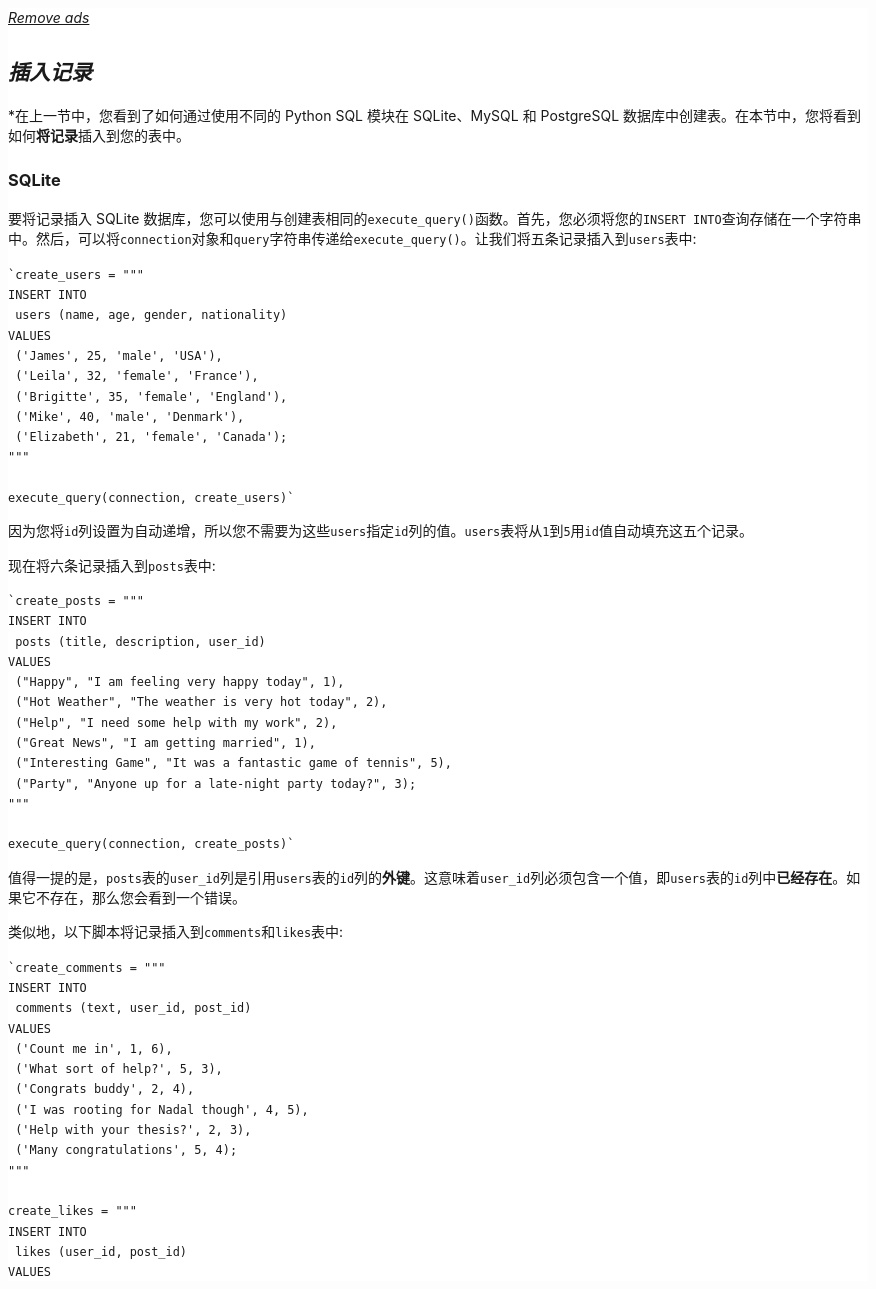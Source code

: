 [*Remove ads*](/account/join/)

## *插入记录*

 *在上一节中，您看到了如何通过使用不同的 Python SQL 模块在 SQLite、MySQL 和 PostgreSQL 数据库中创建表。在本节中，您将看到如何**将记录**插入到您的表中。

### SQLite

要将记录插入 SQLite 数据库，您可以使用与创建表相同的`execute_query()`函数。首先，您必须将您的`INSERT INTO`查询存储在一个字符串中。然后，可以将`connection`对象和`query`字符串传递给`execute_query()`。让我们将五条记录插入到`users`表中:

```
`create_users = """
INSERT INTO
 users (name, age, gender, nationality)
VALUES
 ('James', 25, 'male', 'USA'),
 ('Leila', 32, 'female', 'France'),
 ('Brigitte', 35, 'female', 'England'),
 ('Mike', 40, 'male', 'Denmark'),
 ('Elizabeth', 21, 'female', 'Canada');
"""

execute_query(connection, create_users)` 
```

因为您将`id`列设置为自动递增，所以您不需要为这些`users`指定`id`列的值。`users`表将从`1`到`5`用`id`值自动填充这五个记录。

现在将六条记录插入到`posts`表中:

```
`create_posts = """
INSERT INTO
 posts (title, description, user_id)
VALUES
 ("Happy", "I am feeling very happy today", 1),
 ("Hot Weather", "The weather is very hot today", 2),
 ("Help", "I need some help with my work", 2),
 ("Great News", "I am getting married", 1),
 ("Interesting Game", "It was a fantastic game of tennis", 5),
 ("Party", "Anyone up for a late-night party today?", 3);
"""

execute_query(connection, create_posts)` 
```

值得一提的是，`posts`表的`user_id`列是引用`users`表的`id`列的**外键**。这意味着`user_id`列必须包含一个值，即`users`表的`id`列中**已经存在**。如果它不存在，那么您会看到一个错误。

类似地，以下脚本将记录插入到`comments`和`likes`表中:

```
`create_comments = """
INSERT INTO
 comments (text, user_id, post_id)
VALUES
 ('Count me in', 1, 6),
 ('What sort of help?', 5, 3),
 ('Congrats buddy', 2, 4),
 ('I was rooting for Nadal though', 4, 5),
 ('Help with your thesis?', 2, 3),
 ('Many congratulations', 5, 4);
"""

create_likes = """
INSERT INTO
 likes (user_id, post_id)
VALUES
```